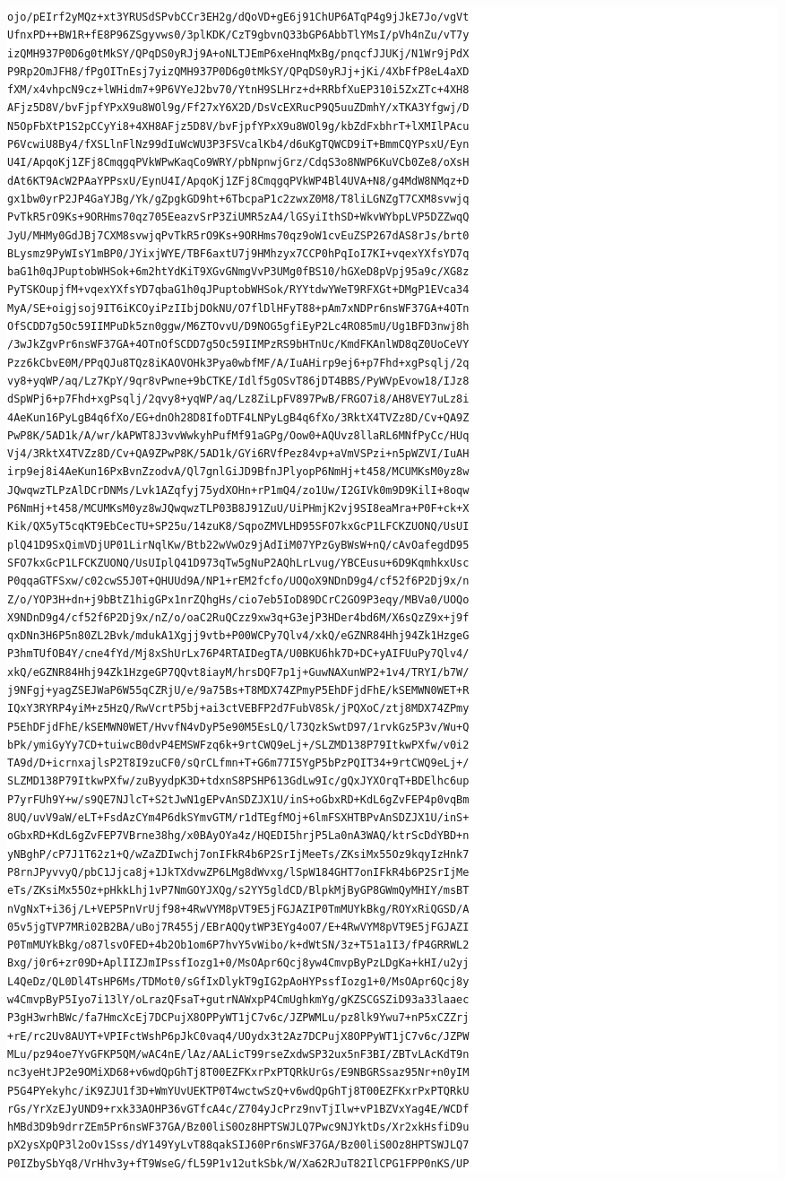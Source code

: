     ojo/pEIrf2yMQz+xt3YRUSdSPvbCCr3EH2g/dQoVD+gE6j91ChUP6ATqP4g9jJkE7Jo/vgVt
    UfnxPD++BW1R+fE8P96ZSgyvws0/3plKDK/CzT9gbvnQ33bGP6AbbTlYMsI/pVh4nZu/vT7y
    izQMH937P0D6g0tMkSY/QPqDS0yRJj9A+oNLTJEmP6xeHnqMxBg/pnqcfJJUKj/N1Wr9jPdX
    P9Rp2OmJFH8/fPgOITnEsj7yizQMH937P0D6g0tMkSY/QPqDS0yRJj+jKi/4XbFfP8eL4aXD
    fXM/x4vhpcN9cz+lWHidm7+9P6VYeJ2bv70/YtnH9SLHrz+d+RRbfXuEP310i5ZxZTc+4XH8
    AFjz5D8V/bvFjpfYPxX9u8WOl9g/Ff27xY6X2D/DsVcEXRucP9Q5uuZDmhY/xTKA3Yfgwj/D
    N5OpFbXtP1S2pCCyYi8+4XH8AFjz5D8V/bvFjpfYPxX9u8WOl9g/kbZdFxbhrT+lXMIlPAcu
    P6VcwiU8By4/fXSLlnFlNz99dIuWcWU3P3FSVcalKb4/d6uKgTQWCD9iT+BmmCQYPsxU/Eyn
    U4I/ApqoKj1ZFj8CmqgqPVkWPwKaqCo9WRY/pbNpnwjGrz/CdqS3o8NWP6KuVCb0Ze8/oXsH
    dAt6KT9AcW2PAaYPPsxU/EynU4I/ApqoKj1ZFj8CmqgqPVkWP4Bl4UVA+N8/g4MdW8NMqz+D
    gx1bw0yrP2JP4GaYJBg/Yk/gZpgkGD9ht+6TbcpaP1c2zwxZ0M8/T8liLGNZgT7CXM8svwjq
    PvTkR5rO9Ks+9ORHms70qz705EeazvSrP3ZiUMR5zA4/lGSyiIthSD+WkvWYbpLVP5DZZwqQ
    JyU/MHMy0GdJBj7CXM8svwjqPvTkR5rO9Ks+9ORHms70qz9oW1cvEuZSP267dAS8rJs/brt0
    BLysmz9PyWIsY1mBP0/JYixjWYE/TBF6axtU7j9HMhzyx7CCP0hPqIoI7KI+vqexYXfsYD7q
    baG1h0qJPuptobWHSok+6m2htYdKiT9XGvGNmgVvP3UMg0fBS10/hGXeD8pVpj95a9c/XG8z
    PyTSKOupjfM+vqexYXfsYD7qbaG1h0qJPuptobWHSok/RYYtdwYWeT9RFXGt+DMgP1EVca34
    MyA/SE+oigjsoj9IT6iKCOyiPzIIbjDOkNU/O7flDlHFyT88+pAm7xNDPr6nsWF37GA+4OTn
    OfSCDD7g5Oc59IIMPuDk5zn0ggw/M6ZTOvvU/D9NOG5gfiEyP2Lc4RO85mU/Ug1BFD3nwj8h
    /3wJkZgvPr6nsWF37GA+4OTnOfSCDD7g5Oc59IIMPzRS9bHTnUc/KmdFKAnlWD8qZ0UoCeVY
    Pzz6kCbvE0M/PPqQJu8TQz8iKAOVOHk3Pya0wbfMF/A/IuAHirp9ej6+p7Fhd+xgPsqlj/2q
    vy8+yqWP/aq/Lz7KpY/9qr8vPwne+9bCTKE/Idlf5gOSvT86jDT4BBS/PyWVpEvow18/IJz8
    dSpWPj6+p7Fhd+xgPsqlj/2qvy8+yqWP/aq/Lz8ZiLpFV897PwB/FRGO7i8/AH8VEY7uLz8i
    4AeKun16PyLgB4q6fXo/EG+dnOh28D8IfoDTF4LNPyLgB4q6fXo/3RktX4TVZz8D/Cv+QA9Z
    PwP8K/5AD1k/A/wr/kAPWT8J3vvWwkyhPufMf91aGPg/Oow0+AQUvz8llaRL6MNfPyCc/HUq
    Vj4/3RktX4TVZz8D/Cv+QA9ZPwP8K/5AD1k/GYi6RVfPez84vp+aVmVSPzi+n5pWZVI/IuAH
    irp9ej8i4AeKun16PxBvnZzodvA/Ql7gnlGiJD9BfnJPlyopP6NmHj+t458/MCUMKsM0yz8w
    JQwqwzTLPzAlDCrDNMs/Lvk1AZqfyj75ydXOHn+rP1mQ4/zo1Uw/I2GIVk0m9D9KilI+8oqw
    P6NmHj+t458/MCUMKsM0yz8wJQwqwzTLP03B8J91ZuU/UiPHmjK2vj9SI8eaMra+P0F+ck+X
    Kik/QX5yT5cqKT9EbCecTU+SP25u/14zuK8/SqpoZMVLHD95SFO7kxGcP1LFCKZUONQ/UsUI
    plQ41D9SxQimVDjUP01LirNqlKw/Btb22wVwOz9jAdIiM07YPzGyBWsW+nQ/cAvOafegdD95
    SFO7kxGcP1LFCKZUONQ/UsUIplQ41D973qTw5gNuP2AQhLrLvug/YBCEusu+6D9KqmhkxUsc
    P0qqaGTFSxw/c02cwS5J0T+QHUUd9A/NP1+rEM2fcfo/UOQoX9NDnD9g4/cf52f6P2Dj9x/n
    Z/o/YOP3H+dn+j9bBtZ1higGPx1nrZQhgHs/cio7eb5IoD89DCrC2GO9P3eqy/MBVa0/UOQo
    X9NDnD9g4/cf52f6P2Dj9x/nZ/o/oaC2RuQCzz9xw3q+G3ejP3HDer4bd6M/X6sQzZ9x+j9f
    qxDNn3H6P5n80ZL2Bvk/mdukA1Xgjj9vtb+P00WCPy7Qlv4/xkQ/eGZNR84Hhj94Zk1HzgeG
    P3hmTUfOB4Y/cne4fYd/Mj8xShUrLx76P4RTAIDegTA/U0BKU6hk7D+DC+yAIFUuPy7Qlv4/
    xkQ/eGZNR84Hhj94Zk1HzgeGP7QQvt8iayM/hrsDQF7p1j+GuwNAXunWP2+1v4/TRYI/b7W/
    j9NFgj+yagZSEJWaP6W55qCZRjU/e/9a75Bs+T8MDX74ZPmyP5EhDFjdFhE/kSEMWN0WET+R
    IQxY3RYRP4yiM+z5HzQ/RwVcrtP5bj+ai3ctVEBFP2d7FubV8Sk/jPQXoC/ztj8MDX74ZPmy
    P5EhDFjdFhE/kSEMWN0WET/HvvfN4vDyP5e90M5EsLQ/l73QzkSwtD97/1rvkGz5P3v/Wu+Q
    bPk/ymiGyYy7CD+tuiwcB0dvP4EMSWFzq6k+9rtCWQ9eLj+/SLZMD138P79ItkwPXfw/v0i2
    TA9d/D+icrnxajlsP2T8I9zuCF0/sQrCLfmn+T+G6m77I5YgP5bPzPQIT34+9rtCWQ9eLj+/
    SLZMD138P79ItkwPXfw/zuByydpK3D+tdxnS8PSHP613GdLw9Ic/gQxJYXOrqT+BDElhc6up
    P7yrFUh9Y+w/s9QE7NJlcT+S2tJwN1gEPvAnSDZJX1U/inS+oGbxRD+KdL6gZvFEP4p0vqBm
    8UQ/uvV9aW/eLT+FsdAzCYm4P6dkSYmvGTM/r1dTEgfMOj+6lmFSXHTBPvAnSDZJX1U/inS+
    oGbxRD+KdL6gZvFEP7VBrne38hg/x0BAyOYa4z/HQEDI5hrjP5La0nA3WAQ/ktrScDdYBD+n
    yNBghP/cP7J1T62z1+Q/wZaZDIwchj7onIFkR4b6P2SrIjMeeTs/ZKsiMx55Oz9kqyIzHnk7
    P8rnJPyvvyQ/pbC1Jjca8j+1JkTXdvwZP6LMg8dWvxg/lSpW184GHT7onIFkR4b6P2SrIjMe
    eTs/ZKsiMx55Oz+pHkkLhj1vP7NmGOYJXQg/s2YY5gldCD/BlpkMjByGP8GWmQyMHIY/msBT
    nVgNxT+i36j/L+VEP5PnVrUjf98+4RwVYM8pVT9E5jFGJAZIP0TmMUYkBkg/ROYxRiQGSD/A
    05v5jgTVP7MRi02B2BA/uBoj7R455j/EBrAQQytWP3EYg4oO7/E+4RwVYM8pVT9E5jFGJAZI
    P0TmMUYkBkg/o87lsvOFED+4b2Ob1om6P7hvY5vWibo/k+dWtSN/3z+T51a1I3/fP4GRRWL2
    Bxg/j0r6+zr09D+AplIIZJmIPssfIozg1+0/MsOApr6Qcj8yw4CmvpByPzLDgKa+kHI/u2yj
    L4QeDz/QL0Dl4TsHP6Ms/TDMot0/sGfIxDlykT9gIG2pAoHYPssfIozg1+0/MsOApr6Qcj8y
    w4CmvpByP5Iyo7i13lY/oLrazQFsaT+gutrNAWxpP4CmUghkmYg/gKZSCGSZiD93a33laaec
    P3gH3wrhBWc/fa7HmcXcEj7DCPujX8OPPyWT1jC7v6c/JZPWMLu/pz8lk9Ywu7+nP5xCZZrj
    +rE/rc2Uv8AUYT+VPIFctWshP6pJkC0vaq4/UOydx3t2Az7DCPujX8OPPyWT1jC7v6c/JZPW
    MLu/pz94oe7YvGFKP5QM/wAC4nE/lAz/AALicT99rseZxdwSP32ux5nF3BI/ZBTvLAcKdT9n
    nc3yeHtJP2e9OMiXD68+v6wdQpGhTj8T00EZFKxrPxPTQRkUrGs/E9NBGRSsaz95Nr+n0yIM
    P5G4PYekyhc/iK9ZJU1f3D+WmYUvUEKTP0T4wctwSzQ+v6wdQpGhTj8T00EZFKxrPxPTQRkU
    rGs/YrXzEJyUND9+rxk33AOHP36vGTfcA4c/Z704yJcPrz9nvTjIlw+vP1BZVxYag4E/WCDf
    hMBd3D9b9drrZEm5Pr6nsWF37GA/Bz00liS0Oz8HPTSWJLQ7Pwc9NJYktDs/Xr2xkHsfiD9u
    pX2ysXpQP3l2oOv1Sss/dY149YyLvT88qakSIJ60Pr6nsWF37GA/Bz00liS0Oz8HPTSWJLQ7
    P0IZbySbYq8/VrHhv3y+fT9WseG/fL59P1v12utkSbk/W/Xa62RJuT82IlCPG1FPP0nKS/UP